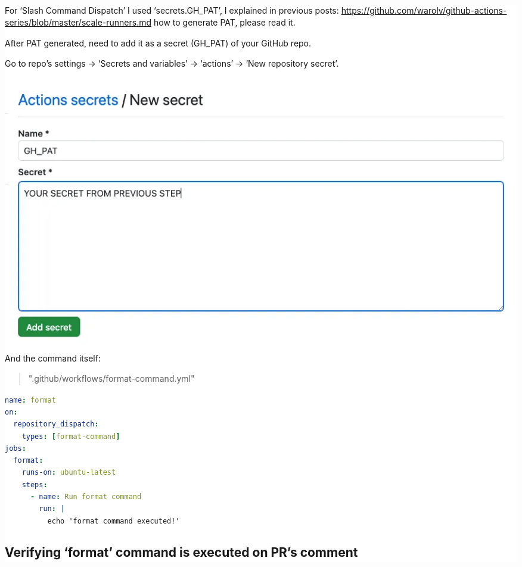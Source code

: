 ```yaml
```

For ‘Slash Command Dispatch’ I used ‘secrets.GH_PAT’, I explained in previous posts: https://github.com/warolv/github-actions-series/blob/master/scale-runners.md how to generate PAT, please read it.

After PAT generated, need to add it as a secret (GH_PAT) of your GitHub repo.

Go to repo’s settings -> ‘Secrets and variables’ -> ‘actions’ -> ‘New repository secret’.

<img src='/assets/images/github-actions/chatops/1.png' align='center'/>

And the command itself:

> ".github/workflows/format-command.yml"

```yaml
name: format
on:
  repository_dispatch:
    types: [format-command]
jobs:
  format:
    runs-on: ubuntu-latest
    steps:
      - name: Run format command
        run: |
          echo 'format command executed!'
```

## Verifying ‘format’ command is executed on PR’s comment
